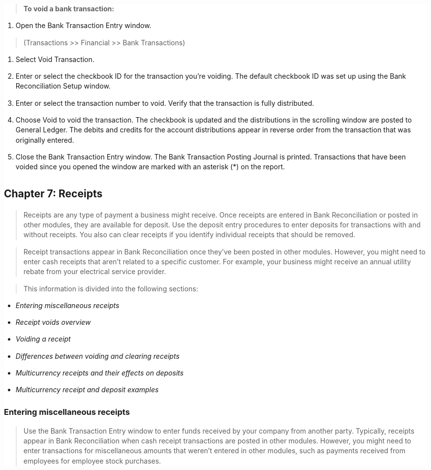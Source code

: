 >   **To void a bank transaction:**

1.  Open the Bank Transaction Entry window.

>   (Transactions \>\> Financial \>\> Bank Transactions)

1.  Select Void Transaction.

2.  Enter or select the checkbook ID for the transaction you’re voiding. The
    default checkbook ID was set up using the Bank Reconciliation Setup window.

3.  Enter or select the transaction number to void. Verify that the transaction
    is fully distributed.

4.  Choose Void to void the transaction. The checkbook is updated and the
    distributions in the scrolling window are posted to General Ledger. The
    debits and credits for the account distributions appear in reverse order
    from the transaction that was originally entered.

5.  Close the Bank Transaction Entry window. The Bank Transaction Posting
    Journal is printed. Transactions that have been voided since you opened the
    window are marked with an asterisk (\*) on the report.

Chapter 7: Receipts
-------------------

>   Receipts are any type of payment a business might receive. Once receipts are
>   entered in Bank Reconciliation or posted in other modules, they are
>   available for deposit. Use the deposit entry procedures to enter deposits
>   for transactions with and without receipts. You also can clear receipts if
>   you identify individual receipts that should be removed.

>   Receipt transactions appear in Bank Reconciliation once they’ve been posted
>   in other modules. However, you might need to enter cash receipts that aren’t
>   related to a specific customer. For example, your business might receive an
>   annual utility rebate from your electrical service provider.

>   This information is divided into the following sections:

-   *Entering miscellaneous receipts*

-   *Receipt voids overview*

-   *Voiding a receipt*

-   *Differences between voiding and clearing receipts*

-   *Multicurrency receipts and their effects on deposits*

-   *Multicurrency receipt and deposit examples*

### Entering miscellaneous receipts

>   Use the Bank Transaction Entry window to enter funds received by your
>   company from another party. Typically, receipts appear in Bank
>   Reconciliation when cash receipt transactions are posted in other modules.
>   However, you might need to enter transactions for miscellaneous amounts that
>   weren’t entered in other modules, such as payments received from employees
>   for employee stock purchases.
